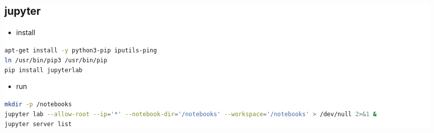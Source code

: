 ## jupyter  
- install  
```bash
apt-get install -y python3-pip iputils-ping
ln /usr/bin/pip3 /usr/bin/pip  
pip install jupyterlab
```
   
- run  
```bash
mkdir -p /notebooks
jupyter lab --allow-root --ip='*' --notebook-dir='/notebooks' --workspace='/notebooks' > /dev/null 2>&1 &
jupyter server list 
```